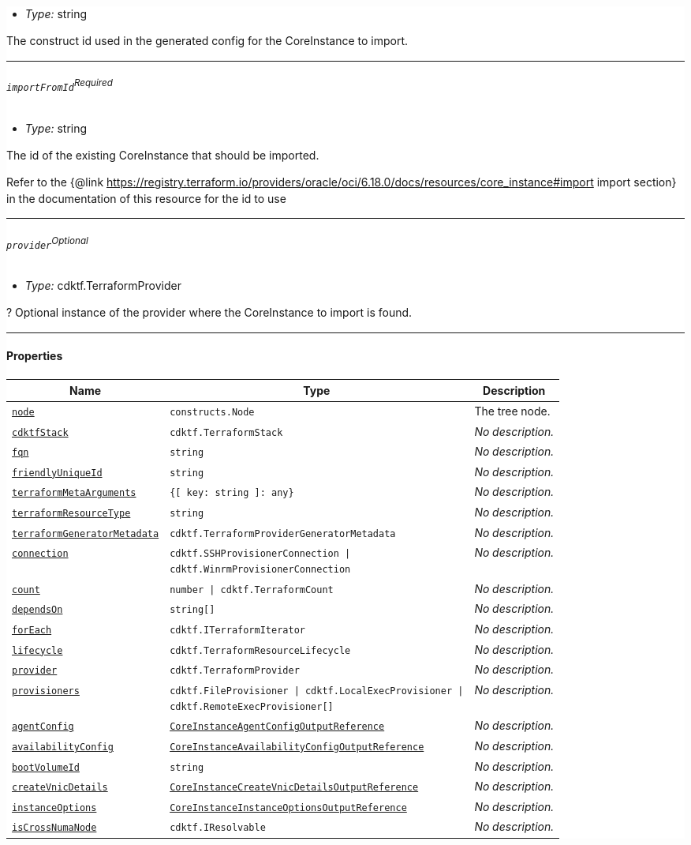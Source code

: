 - *Type:* string

The construct id used in the generated config for the CoreInstance to import.

---

###### `importFromId`<sup>Required</sup> <a name="importFromId" id="rhizo-co-terraform-provider-oci.coreInstance.CoreInstance.generateConfigForImport.parameter.importFromId"></a>

- *Type:* string

The id of the existing CoreInstance that should be imported.

Refer to the {@link https://registry.terraform.io/providers/oracle/oci/6.18.0/docs/resources/core_instance#import import section} in the documentation of this resource for the id to use

---

###### `provider`<sup>Optional</sup> <a name="provider" id="rhizo-co-terraform-provider-oci.coreInstance.CoreInstance.generateConfigForImport.parameter.provider"></a>

- *Type:* cdktf.TerraformProvider

? Optional instance of the provider where the CoreInstance to import is found.

---

#### Properties <a name="Properties" id="Properties"></a>

| **Name** | **Type** | **Description** |
| --- | --- | --- |
| <code><a href="#rhizo-co-terraform-provider-oci.coreInstance.CoreInstance.property.node">node</a></code> | <code>constructs.Node</code> | The tree node. |
| <code><a href="#rhizo-co-terraform-provider-oci.coreInstance.CoreInstance.property.cdktfStack">cdktfStack</a></code> | <code>cdktf.TerraformStack</code> | *No description.* |
| <code><a href="#rhizo-co-terraform-provider-oci.coreInstance.CoreInstance.property.fqn">fqn</a></code> | <code>string</code> | *No description.* |
| <code><a href="#rhizo-co-terraform-provider-oci.coreInstance.CoreInstance.property.friendlyUniqueId">friendlyUniqueId</a></code> | <code>string</code> | *No description.* |
| <code><a href="#rhizo-co-terraform-provider-oci.coreInstance.CoreInstance.property.terraformMetaArguments">terraformMetaArguments</a></code> | <code>{[ key: string ]: any}</code> | *No description.* |
| <code><a href="#rhizo-co-terraform-provider-oci.coreInstance.CoreInstance.property.terraformResourceType">terraformResourceType</a></code> | <code>string</code> | *No description.* |
| <code><a href="#rhizo-co-terraform-provider-oci.coreInstance.CoreInstance.property.terraformGeneratorMetadata">terraformGeneratorMetadata</a></code> | <code>cdktf.TerraformProviderGeneratorMetadata</code> | *No description.* |
| <code><a href="#rhizo-co-terraform-provider-oci.coreInstance.CoreInstance.property.connection">connection</a></code> | <code>cdktf.SSHProvisionerConnection \| cdktf.WinrmProvisionerConnection</code> | *No description.* |
| <code><a href="#rhizo-co-terraform-provider-oci.coreInstance.CoreInstance.property.count">count</a></code> | <code>number \| cdktf.TerraformCount</code> | *No description.* |
| <code><a href="#rhizo-co-terraform-provider-oci.coreInstance.CoreInstance.property.dependsOn">dependsOn</a></code> | <code>string[]</code> | *No description.* |
| <code><a href="#rhizo-co-terraform-provider-oci.coreInstance.CoreInstance.property.forEach">forEach</a></code> | <code>cdktf.ITerraformIterator</code> | *No description.* |
| <code><a href="#rhizo-co-terraform-provider-oci.coreInstance.CoreInstance.property.lifecycle">lifecycle</a></code> | <code>cdktf.TerraformResourceLifecycle</code> | *No description.* |
| <code><a href="#rhizo-co-terraform-provider-oci.coreInstance.CoreInstance.property.provider">provider</a></code> | <code>cdktf.TerraformProvider</code> | *No description.* |
| <code><a href="#rhizo-co-terraform-provider-oci.coreInstance.CoreInstance.property.provisioners">provisioners</a></code> | <code>cdktf.FileProvisioner \| cdktf.LocalExecProvisioner \| cdktf.RemoteExecProvisioner[]</code> | *No description.* |
| <code><a href="#rhizo-co-terraform-provider-oci.coreInstance.CoreInstance.property.agentConfig">agentConfig</a></code> | <code><a href="#rhizo-co-terraform-provider-oci.coreInstance.CoreInstanceAgentConfigOutputReference">CoreInstanceAgentConfigOutputReference</a></code> | *No description.* |
| <code><a href="#rhizo-co-terraform-provider-oci.coreInstance.CoreInstance.property.availabilityConfig">availabilityConfig</a></code> | <code><a href="#rhizo-co-terraform-provider-oci.coreInstance.CoreInstanceAvailabilityConfigOutputReference">CoreInstanceAvailabilityConfigOutputReference</a></code> | *No description.* |
| <code><a href="#rhizo-co-terraform-provider-oci.coreInstance.CoreInstance.property.bootVolumeId">bootVolumeId</a></code> | <code>string</code> | *No description.* |
| <code><a href="#rhizo-co-terraform-provider-oci.coreInstance.CoreInstance.property.createVnicDetails">createVnicDetails</a></code> | <code><a href="#rhizo-co-terraform-provider-oci.coreInstance.CoreInstanceCreateVnicDetailsOutputReference">CoreInstanceCreateVnicDetailsOutputReference</a></code> | *No description.* |
| <code><a href="#rhizo-co-terraform-provider-oci.coreInstance.CoreInstance.property.instanceOptions">instanceOptions</a></code> | <code><a href="#rhizo-co-terraform-provider-oci.coreInstance.CoreInstanceInstanceOptionsOutputReference">CoreInstanceInstanceOptionsOutputReference</a></code> | *No description.* |
| <code><a href="#rhizo-co-terraform-provider-oci.coreInstance.CoreInstance.property.isCrossNumaNode">isCrossNumaNode</a></code> | <code>cdktf.IResolvable</code> | *No description.* |
